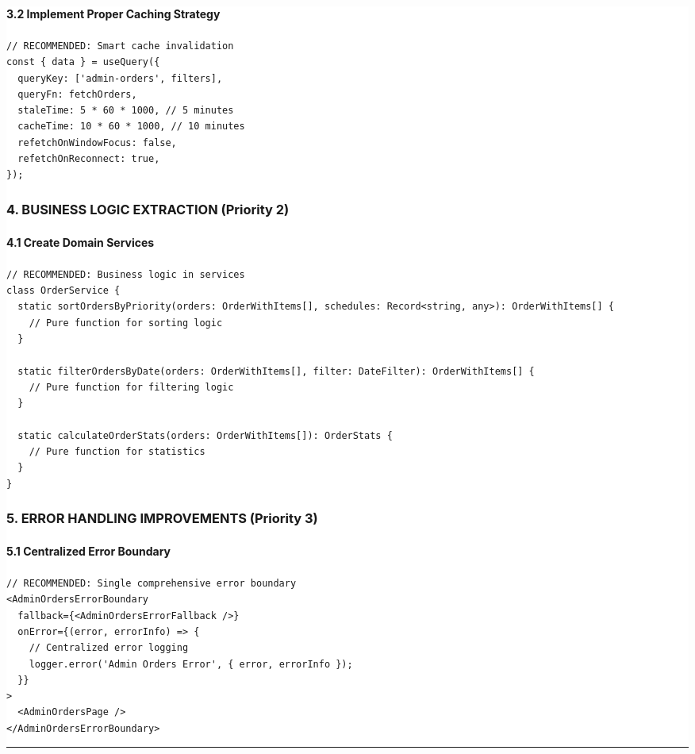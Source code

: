 #### 3.2 Implement Proper Caching Strategy
```tsx
// RECOMMENDED: Smart cache invalidation
const { data } = useQuery({
  queryKey: ['admin-orders', filters],
  queryFn: fetchOrders,
  staleTime: 5 * 60 * 1000, // 5 minutes
  cacheTime: 10 * 60 * 1000, // 10 minutes
  refetchOnWindowFocus: false,
  refetchOnReconnect: true,
});
```

### 4. **BUSINESS LOGIC EXTRACTION (Priority 2)**

#### 4.1 Create Domain Services
```tsx
// RECOMMENDED: Business logic in services
class OrderService {
  static sortOrdersByPriority(orders: OrderWithItems[], schedules: Record<string, any>): OrderWithItems[] {
    // Pure function for sorting logic
  }
  
  static filterOrdersByDate(orders: OrderWithItems[], filter: DateFilter): OrderWithItems[] {
    // Pure function for filtering logic
  }
  
  static calculateOrderStats(orders: OrderWithItems[]): OrderStats {
    // Pure function for statistics
  }
}
```

### 5. **ERROR HANDLING IMPROVEMENTS (Priority 3)**

#### 5.1 Centralized Error Boundary
```tsx
// RECOMMENDED: Single comprehensive error boundary
<AdminOrdersErrorBoundary
  fallback={<AdminOrdersErrorFallback />}
  onError={(error, errorInfo) => {
    // Centralized error logging
    logger.error('Admin Orders Error', { error, errorInfo });
  }}
>
  <AdminOrdersPage />
</AdminOrdersErrorBoundary>
```

---
